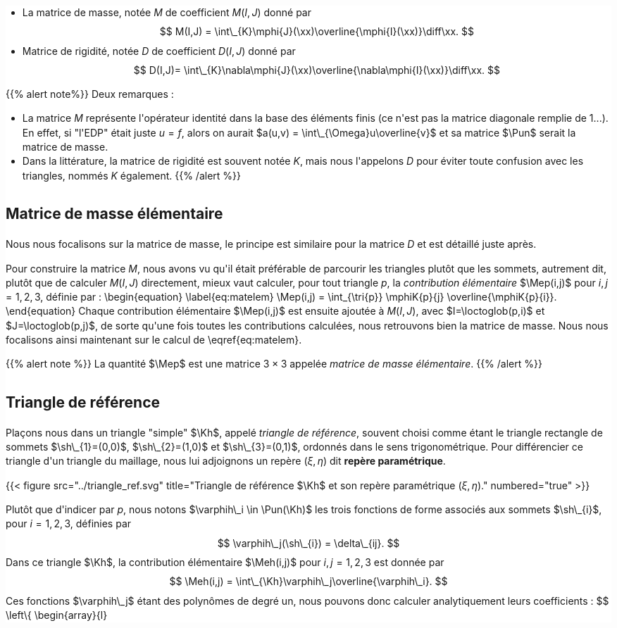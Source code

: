 - La matrice de masse, notée $M$ de coefficient $M(I,J)$ donné par
$$
M(I,J) = \int\_{K}\mphi{J}(\xx)\overline{\mphi{I}(\xx)}\diff\xx.
$$
- Matrice de rigidité, notée $D$ de coefficient $D(I,J)$ donné par
$$
D(I,J)=  \int\_{K}\nabla\mphi{J}(\xx)\overline{\nabla\mphi{I}(\xx)}\diff\xx.
$$

{{% alert note%}}
Deux remarques :

- La matrice $M$ représente l'opérateur identité dans la base des éléments finis (ce n'est pas la matrice diagonale remplie de 1...). En effet, si "l'EDP" était juste $u = f$, alors on aurait $a(u,v) = \int\_{\Omega}u\overline{v}$ et sa matrice $\Pun$ serait la matrice de masse.
- Dans la littérature, la matrice de rigidité est souvent notée $K$, mais nous l'appelons $D$ pour éviter toute confusion avec les triangles, nommés $K$ également.
{{% /alert %}}

## Matrice de masse élémentaire

Nous nous focalisons sur la matrice de masse, le principe est similaire pour la matrice $D$ et est détaillé juste après.

Pour construire la matrice $M$, nous avons vu qu'il était préférable de parcourir les triangles plutôt que les sommets, autrement dit, plutôt que de calculer $M(I,J)$ directement, mieux vaut calculer, pour tout triangle $p$, la *contribution élémentaire* $\Mep(i,j)$ pour $i,j = 1,2,3$, définie par :
\begin{equation}
\label{eq:matelem}
\Mep(i,j) = \int\_{\tri{p}} \mphiK{p}{j} \overline{\mphiK{p}{i}}.
\end{equation}
Chaque contribution élémentaire $\Mep(i,j)$ est ensuite ajoutée à $M(I,J)$, avec $I=\loctoglob(p,i)$ et $J=\loctoglob(p,j)$, de sorte qu'une fois toutes les contributions calculées, nous retrouvons bien la matrice de masse. 
Nous nous focalisons ainsi maintenant sur le calcul de \eqref{eq:matelem}.

{{% alert note %}}
La quantité $\Mep$ est une matrice $3\times 3$ appelée *matrice de masse élémentaire*.
{{% /alert %}}

## Triangle de référence

Plaçons nous dans un triangle "simple" $\Kh$, appelé *triangle de référence*, souvent choisi comme étant le triangle rectangle de sommets $\sh\_{1}=(0,0)$, $\sh\_{2}=(1,0)$ et $\sh\_{3}=(0,1)$, ordonnés dans le sens trigonométrique. Pour différencier ce triangle d'un triangle du maillage, nous lui adjoignons un repère $(\xi,\eta)$
 dit **repère paramétrique**.

{{< figure src="../triangle_ref.svg" title="Triangle de référence $\Kh$ et son repère paramétrique $(\xi,\eta)$." numbered="true" >}}

Plutôt que d'indicer par $p$, nous notons $\varphih\_i \in \Pun(\Kh)$ les trois fonctions de forme associés aux sommets $\sh\_{i}$, pour $i=1,2,3$, définies par
$$
\varphih\_j(\sh\_{i}) = \delta\_{ij}.
$$
Dans ce triangle $\Kh$, la contribution élémentaire  $\Meh(i,j)$ pour $i,j = 1,2,3$ est donnée par
$$
\Meh(i,j) = \int\_{\Kh}\varphih\_j\overline{\varphih\_i}.
$$
Ces fonctions $\varphih\_j$ étant des polynômes de degré un, nous pouvons donc calculer analytiquement leurs coefficients :
$$
\left\\{
  \begin{array}{l}